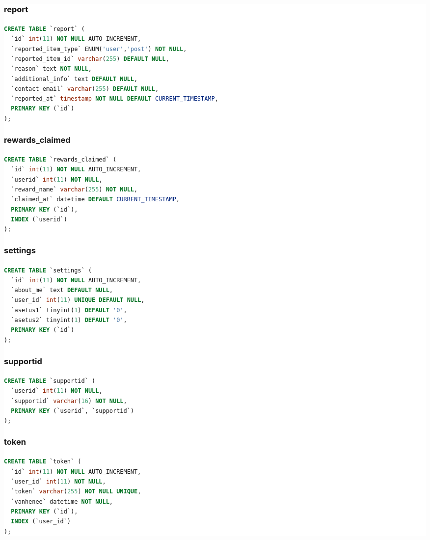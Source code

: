 ### report
```sql
CREATE TABLE `report` (
  `id` int(11) NOT NULL AUTO_INCREMENT,
  `reported_item_type` ENUM('user','post') NOT NULL,
  `reported_item_id` varchar(255) DEFAULT NULL,
  `reason` text NOT NULL,
  `additional_info` text DEFAULT NULL,
  `contact_email` varchar(255) DEFAULT NULL,
  `reported_at` timestamp NOT NULL DEFAULT CURRENT_TIMESTAMP,
  PRIMARY KEY (`id`)
);
```

### rewards_claimed
```sql
CREATE TABLE `rewards_claimed` (
  `id` int(11) NOT NULL AUTO_INCREMENT,
  `userid` int(11) NOT NULL,
  `reward_name` varchar(255) NOT NULL,
  `claimed_at` datetime DEFAULT CURRENT_TIMESTAMP,
  PRIMARY KEY (`id`),
  INDEX (`userid`)
);
```

### settings
```sql
CREATE TABLE `settings` (
  `id` int(11) NOT NULL AUTO_INCREMENT,
  `about_me` text DEFAULT NULL,
  `user_id` int(11) UNIQUE DEFAULT NULL,
  `asetus1` tinyint(1) DEFAULT '0',
  `asetus2` tinyint(1) DEFAULT '0',
  PRIMARY KEY (`id`)
);
```

### supportid
```sql
CREATE TABLE `supportid` (
  `userid` int(11) NOT NULL,
  `supportid` varchar(16) NOT NULL,
  PRIMARY KEY (`userid`, `supportid`)
);
```

### token
```sql
CREATE TABLE `token` (
  `id` int(11) NOT NULL AUTO_INCREMENT,
  `user_id` int(11) NOT NULL,
  `token` varchar(255) NOT NULL UNIQUE,
  `vanhenee` datetime NOT NULL,
  PRIMARY KEY (`id`),
  INDEX (`user_id`)
);
```
